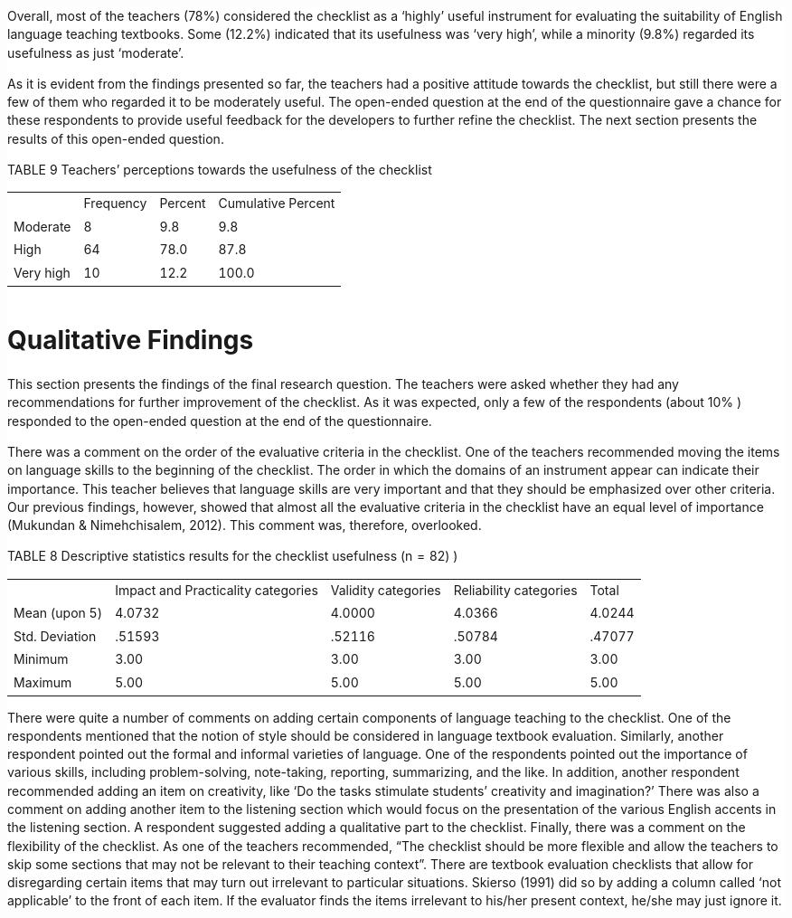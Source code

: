 Overall, most of the teachers $( 7 8 \% )$ considered the checklist as a ‘highly’ useful instrument for evaluating the suitability of English language teaching textbooks. Some $( 1 2 . 2 \% )$ indicated that its usefulness was ‘very high’, while a minority $( 9 . 8 \% )$ regarded its usefulness as just ‘moderate’.

As it is evident from the findings presented so far, the teachers had a positive attitude towards the checklist, but still there were a few of them who regarded it to be moderately useful. The open-ended question at the end of the questionnaire gave a chance for these respondents to provide useful feedback for the developers to further refine the checklist. The next section presents the results of this open-ended question.

TABLE 9 Teachers’ perceptions towards the usefulness of the checklist   

<html><body><table><tr><td></td><td>Frequency</td><td>Percent</td><td>Cumulative Percent</td></tr><tr><td>Moderate</td><td>8</td><td>9.8</td><td>9.8</td></tr><tr><td>High</td><td>64</td><td>78.0</td><td>87.8</td></tr><tr><td>Very high</td><td>10</td><td>12.2</td><td>100.0</td></tr></table></body></html>

# Qualitative Findings

This section presents the findings of the final research question. The teachers were asked whether they had any recommendations for further improvement of the checklist. As it was expected, only a few of the respondents (about $10 \%$ ) responded to the open-ended question at the end of the questionnaire.

There was a comment on the order of the evaluative criteria in the checklist. One of the teachers recommended moving the items on language skills to the beginning of the checklist. The order in which the domains of an instrument appear can indicate their importance. This teacher believes that language skills are very important and that they should be emphasized over other criteria. Our previous findings, however, showed that almost all the evaluative criteria in the checklist have an equal level of importance (Mukundan & Nimehchisalem, 2012). This comment was, therefore, overlooked.

TABLE 8 Descriptive statistics results for the checklist usefulness $( \mathrm { n } { = } 8 2 )$ )   

<html><body><table><tr><td></td><td>Impact and Practicality categories</td><td>Validity categories</td><td>Reliability categories</td><td>Total</td></tr><tr><td>Mean (upon 5)</td><td>4.0732</td><td>4.0000</td><td>4.0366</td><td>4.0244</td></tr><tr><td>Std. Deviation</td><td>.51593</td><td>.52116</td><td>.50784</td><td>.47077</td></tr><tr><td>Minimum</td><td>3.00</td><td>3.00</td><td>3.00</td><td>3.00</td></tr><tr><td>Maximum</td><td>5.00</td><td>5.00</td><td>5.00</td><td>5.00</td></tr></table></body></html>

There were quite a number of comments on adding certain components of language teaching to the checklist. One of the respondents mentioned that the notion of style should be considered in language textbook evaluation. Similarly, another respondent pointed out the formal and informal varieties of language. One of the respondents pointed out the importance of various skills, including problem-solving, note-taking, reporting, summarizing, and the like. In addition, another respondent recommended adding an item on creativity, like ‘Do the tasks stimulate students’ creativity and imagination?’ There was also a comment on adding another item to the listening section which would focus on the presentation of the various English accents in the listening section. A respondent suggested adding a qualitative part to the checklist. Finally, there was a comment on the flexibility of the checklist. As one of the teachers recommended, “The checklist should be more flexible and allow the teachers to skip some sections that may not be relevant to their teaching context”. There are textbook evaluation checklists that allow for disregarding certain items that may turn out irrelevant to particular situations. Skierso (1991) did so by adding a column called ‘not applicable’ to the front of each item. If the evaluator finds the items irrelevant to his/her present context, he/she may just ignore it.
